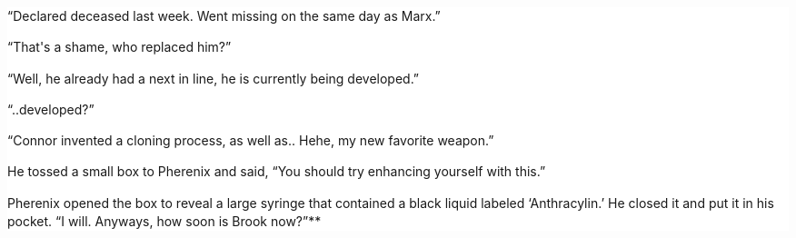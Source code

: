   

“Declared deceased last week. Went missing on the same day as Marx.”

  

“That's a shame, who replaced him?”

  

“Well, he already had a next in line, he is currently being developed.”

  

“..developed?”

  

“Connor invented a cloning process, as well as.. Hehe, my new favorite weapon.”

  

He tossed a small box to Pherenix and said, “You should try enhancing yourself with this.”

  
Pherenix opened the box to reveal a large syringe that contained a black liquid labeled ‘Anthracylin.’ He closed it and put it in his pocket. “I will. Anyways, how soon is Brook now?”**